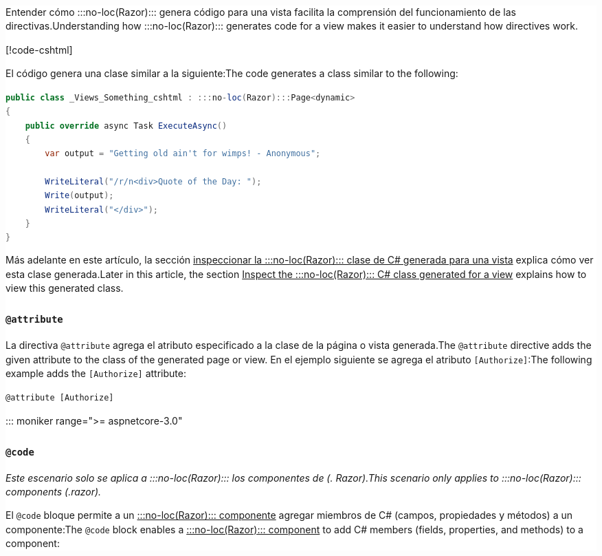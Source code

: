 <span data-ttu-id="9d4fd-208">Entender cómo :::no-loc(Razor)::: genera código para una vista facilita la comprensión del funcionamiento de las directivas.</span><span class="sxs-lookup"><span data-stu-id="9d4fd-208">Understanding how :::no-loc(Razor)::: generates code for a view makes it easier to understand how directives work.</span></span>

[!code-cshtml[](razor/sample/Views/Home/Contact8.cshtml)]

<span data-ttu-id="9d4fd-209">El código genera una clase similar a la siguiente:</span><span class="sxs-lookup"><span data-stu-id="9d4fd-209">The code generates a class similar to the following:</span></span>

```csharp
public class _Views_Something_cshtml : :::no-loc(Razor):::Page<dynamic>
{
    public override async Task ExecuteAsync()
    {
        var output = "Getting old ain't for wimps! - Anonymous";

        WriteLiteral("/r/n<div>Quote of the Day: ");
        Write(output);
        WriteLiteral("</div>");
    }
}
```

<span data-ttu-id="9d4fd-210">Más adelante en este artículo, la sección [inspeccionar la :::no-loc(Razor)::: clase de C# generada para una vista](#inspect-the-razor-c-class-generated-for-a-view) explica cómo ver esta clase generada.</span><span class="sxs-lookup"><span data-stu-id="9d4fd-210">Later in this article, the section [Inspect the :::no-loc(Razor)::: C# class generated for a view](#inspect-the-razor-c-class-generated-for-a-view) explains how to view this generated class.</span></span>

### `@attribute`

<span data-ttu-id="9d4fd-211">La directiva `@attribute` agrega el atributo especificado a la clase de la página o vista generada.</span><span class="sxs-lookup"><span data-stu-id="9d4fd-211">The `@attribute` directive adds the given attribute to the class of the generated page or view.</span></span> <span data-ttu-id="9d4fd-212">En el ejemplo siguiente se agrega el atributo `[Authorize]`:</span><span class="sxs-lookup"><span data-stu-id="9d4fd-212">The following example adds the `[Authorize]` attribute:</span></span>

```cshtml
@attribute [Authorize]
```

::: moniker range=">= aspnetcore-3.0"

### `@code`

<span data-ttu-id="9d4fd-213">*Este escenario solo se aplica a :::no-loc(Razor)::: los componentes de (. Razor).*</span><span class="sxs-lookup"><span data-stu-id="9d4fd-213">*This scenario only applies to :::no-loc(Razor)::: components (.razor).*</span></span>

<span data-ttu-id="9d4fd-214">El `@code` bloque permite a un [ :::no-loc(Razor)::: componente](xref:blazor/components/index) agregar miembros de C# (campos, propiedades y métodos) a un componente:</span><span class="sxs-lookup"><span data-stu-id="9d4fd-214">The `@code` block enables a [:::no-loc(Razor)::: component](xref:blazor/components/index) to add C# members (fields, properties, and methods) to a component:</span></span>

